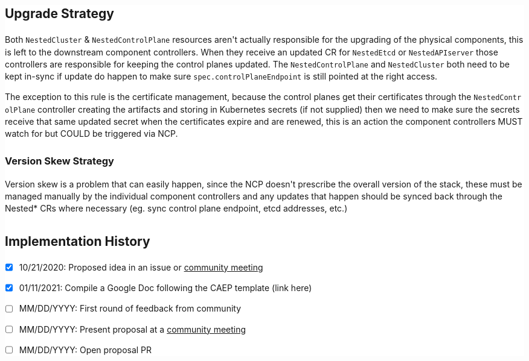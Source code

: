 ## Upgrade Strategy

Both `NestedCluster` & `NestedControlPlane` resources aren't actually responsible for the upgrading of the physical components, this is left to the downstream component controllers. When they receive an updated CR for `NestedEtcd` or `NestedAPIserver` those controllers are responsible for keeping the control planes updated. The `NestedControlPlane` and `NestedCluster` both need to be kept in-sync if update do happen to make sure `spec.controlPlaneEndpoint` is still pointed at the right access.

The exception to this rule is the certificate management, because the control planes get their certificates through the `NestedControlPlane` controller creating the artifacts and storing in Kubernetes secrets (if not supplied) then we need to make sure the secrets receive that same updated secret when the certificates expire and are renewed, this is an action the component controllers MUST watch for but COULD be triggered via NCP.


### Version Skew Strategy 

Version skew is a problem that can easily happen, since the NCP doesn't prescribe the overall version of the stack, these must be managed manually by the individual component controllers and any updates that happen should be synced back through the Nested* CRs where necessary (eg. sync control plane endpoint, etcd addresses, etc.)

## Implementation History

- [x] 10/21/2020: Proposed idea in an issue or [community meeting]
- [x] 01/11/2021: Compile a Google Doc following the CAEP template (link here)
- [ ] MM/DD/YYYY: First round of feedback from community
- [ ] MM/DD/YYYY: Present proposal at a [community meeting]
- [ ] MM/DD/YYYY: Open proposal PR


[community meeting]: https://docs.google.com/document/d/10aTeq2lhXW_3aFQAd_MdGjY8PtZPslKhZCCcXxFp3_Q/edit#heading=h.ejz1103gmaij


